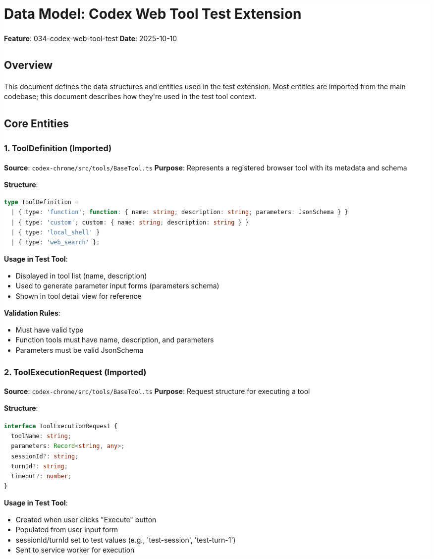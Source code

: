 # Data Model: Codex Web Tool Test Extension

**Feature**: 034-codex-web-tool-test
**Date**: 2025-10-10

## Overview
This document defines the data structures and entities used in the test extension. Most entities are imported from the main codebase; this document describes how they're used in the test tool context.

## Core Entities

### 1. ToolDefinition (Imported)
**Source**: `codex-chrome/src/tools/BaseTool.ts`
**Purpose**: Represents a registered browser tool with its metadata and schema

**Structure**:
```typescript
type ToolDefinition =
  | { type: 'function'; function: { name: string; description: string; parameters: JsonSchema } }
  | { type: 'custom'; custom: { name: string; description: string } }
  | { type: 'local_shell' }
  | { type: 'web_search' };
```

**Usage in Test Tool**:
- Displayed in tool list (name, description)
- Used to generate parameter input forms (parameters schema)
- Shown in tool detail view for reference

**Validation Rules**:
- Must have valid type
- Function tools must have name, description, and parameters
- Parameters must be valid JsonSchema

### 2. ToolExecutionRequest (Imported)
**Source**: `codex-chrome/src/tools/BaseTool.ts`
**Purpose**: Request structure for executing a tool

**Structure**:
```typescript
interface ToolExecutionRequest {
  toolName: string;
  parameters: Record<string, any>;
  sessionId?: string;
  turnId?: string;
  timeout?: number;
}
```

**Usage in Test Tool**:
- Created when user clicks "Execute" button
- Populated from user input form
- sessionId/turnId set to test values (e.g., 'test-session', 'test-turn-1')
- Sent to service worker for execution
